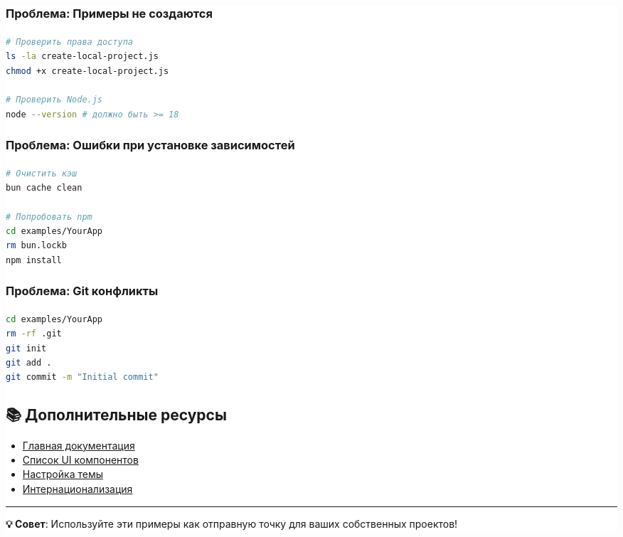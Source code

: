 ### Проблема: Примеры не создаются
```bash
# Проверить права доступа
ls -la create-local-project.js
chmod +x create-local-project.js

# Проверить Node.js
node --version # должно быть >= 18
```

### Проблема: Ошибки при установке зависимостей
```bash
# Очистить кэш
bun cache clean

# Попробовать npm
cd examples/YourApp
rm bun.lockb
npm install
```

### Проблема: Git конфликты
```bash
cd examples/YourApp
rm -rf .git
git init
git add .
git commit -m "Initial commit"
```

## 📚 Дополнительные ресурсы

- [Главная документация](../README_LOCAL_USAGE.md)
- [Список UI компонентов](../components/ui/README.md)
- [Настройка темы](../lib/useColorScheme.tsx)
- [Интернационализация](../lib/i18n.ts)

---

**💡 Совет**: Используйте эти примеры как отправную точку для ваших собственных проектов!